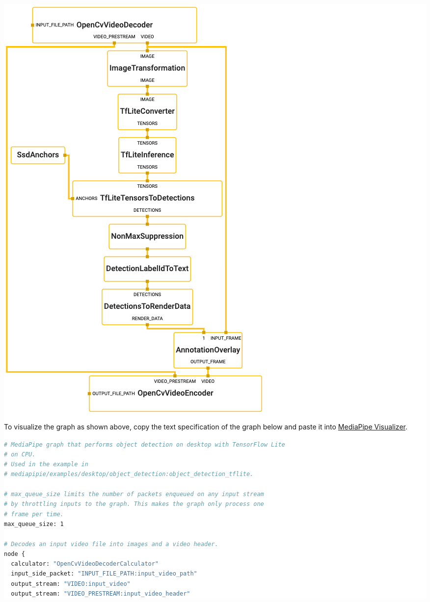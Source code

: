 ![graph visualization](images/object_detection_desktop_tflite.png)

To visualize the graph as shown above, copy the text specification of the graph
below and paste it into
[MediaPipe Visualizer](https://viz.mediapipe.dev).

```bash
# MediaPipe graph that performs object detection on desktop with TensorFlow Lite
# on CPU.
# Used in the example in
# mediapipie/examples/desktop/object_detection:object_detection_tflite.

# max_queue_size limits the number of packets enqueued on any input stream
# by throttling inputs to the graph. This makes the graph only process one
# frame per time.
max_queue_size: 1

# Decodes an input video file into images and a video header.
node {
  calculator: "OpenCvVideoDecoderCalculator"
  input_side_packet: "INPUT_FILE_PATH:input_video_path"
  output_stream: "VIDEO:input_video"
  output_stream: "VIDEO_PRESTREAM:input_video_header"
```
